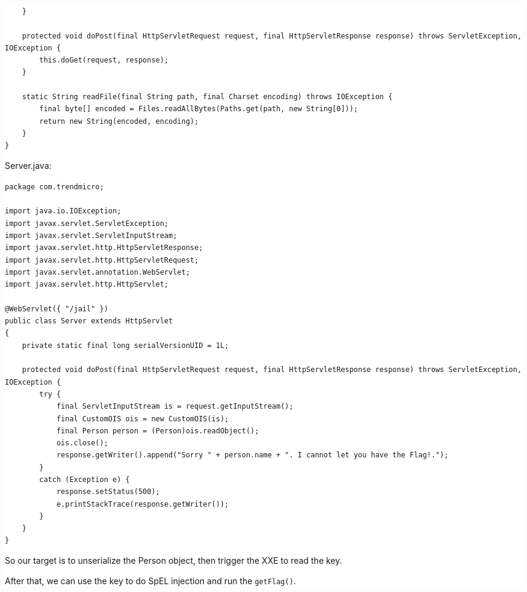 ```java=
    }
    
    protected void doPost(final HttpServletRequest request, final HttpServletResponse response) throws ServletException, IOException {
        this.doGet(request, response);
    }
    
    static String readFile(final String path, final Charset encoding) throws IOException {
        final byte[] encoded = Files.readAllBytes(Paths.get(path, new String[0]));
        return new String(encoded, encoding);
    }
}
```

Server.java:

```java=
package com.trendmicro;

import java.io.IOException;
import javax.servlet.ServletException;
import javax.servlet.ServletInputStream;
import javax.servlet.http.HttpServletResponse;
import javax.servlet.http.HttpServletRequest;
import javax.servlet.annotation.WebServlet;
import javax.servlet.http.HttpServlet;

@WebServlet({ "/jail" })
public class Server extends HttpServlet
{
    private static final long serialVersionUID = 1L;

    protected void doPost(final HttpServletRequest request, final HttpServletResponse response) throws ServletException, IOException {
        try {
            final ServletInputStream is = request.getInputStream();
            final CustomOIS ois = new CustomOIS(is);
            final Person person = (Person)ois.readObject();
            ois.close();
            response.getWriter().append("Sorry " + person.name + ". I cannot let you have the Flag!.");
        }
        catch (Exception e) {
            response.setStatus(500);
            e.printStackTrace(response.getWriter());
        }
    }
}
```

So our target is to unserialize the Person object, then trigger the XXE to read the key.

After that, we can use the key to do SpEL injection and run the `getFlag()`.
